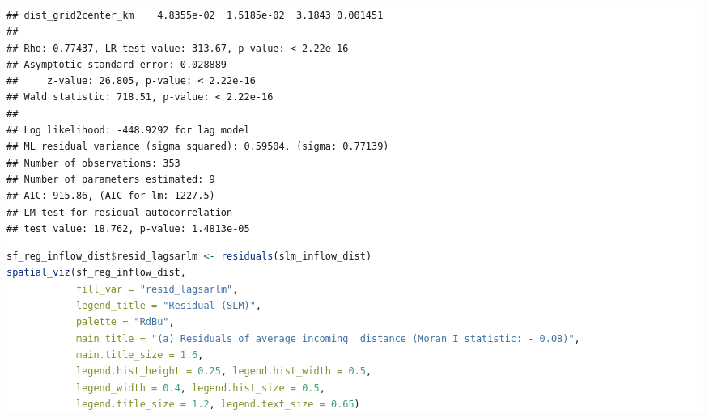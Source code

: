     ## dist_grid2center_km    4.8355e-02  1.5185e-02  3.1843 0.001451
    ## 
    ## Rho: 0.77437, LR test value: 313.67, p-value: < 2.22e-16
    ## Asymptotic standard error: 0.028889
    ##     z-value: 26.805, p-value: < 2.22e-16
    ## Wald statistic: 718.51, p-value: < 2.22e-16
    ## 
    ## Log likelihood: -448.9292 for lag model
    ## ML residual variance (sigma squared): 0.59504, (sigma: 0.77139)
    ## Number of observations: 353 
    ## Number of parameters estimated: 9 
    ## AIC: 915.86, (AIC for lm: 1227.5)
    ## LM test for residual autocorrelation
    ## test value: 18.762, p-value: 1.4813e-05

``` r
sf_reg_inflow_dist$resid_lagsarlm <- residuals(slm_inflow_dist)
spatial_viz(sf_reg_inflow_dist,
            fill_var = "resid_lagsarlm",
            legend_title = "Residual (SLM)", 
            palette = "RdBu",
            main_title = "(a) Residuals of average incoming  distance (Moran I statistic: - 0.08)",
            main.title_size = 1.6,
            legend.hist_height = 0.25, legend.hist_width = 0.5,
            legend_width = 0.4, legend.hist_size = 0.5,
            legend.title_size = 1.2, legend.text_size = 0.65)
```
